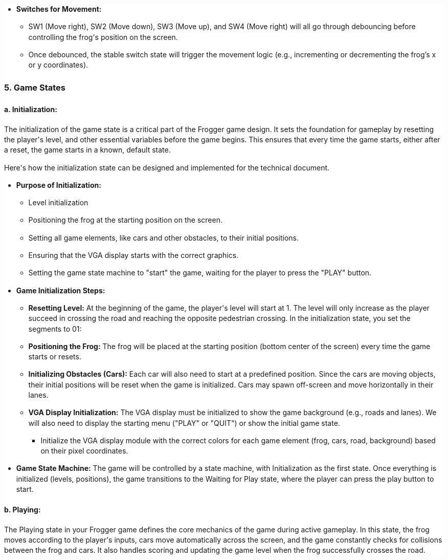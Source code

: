- **Switches for Movement:**
  - SW1 (Move right), SW2 (Move down), SW3 (Move up), and SW4 (Move right) will all go through debouncing before controlling the frog's position on the screen.

  - Once debounced, the stable switch state will trigger the movement logic (e.g., incrementing or decrementing the frog’s x or y coordinates).

### 5. Game States
#### a. Initialization:
The initialization of the game state is a critical part of the Frogger game design. It sets the foundation for gameplay by resetting the player's level, and other essential variables before the game begins. This ensures that every time the game starts, either after a reset, the game starts in a known, default state.

Here's how the initialization state can be designed and implemented for the technical document.

- **Purpose of Initialization:**
  - Level initialization

  - Positioning the frog at the starting position on the screen.
  
  - Setting all game elements, like cars and other obstacles, to their initial positions.
  
  - Ensuring that the VGA display starts with the correct graphics.
  
  - Setting the game state machine to "start" the game, waiting for the player to press the "PLAY" button.

- **Game Initialization Steps:**
  - **Resetting Level:**
    At the beginning of the game, the player's level will start at 1. The level will only increase as the player succeed in crossing the road and reaching the opposite pedestrian crossing. In the initialization state, you set the segments to 01:
  - **Positioning the Frog:**
    The frog will be placed at the starting position (bottom center of the screen) every time the game starts or resets.
  - **Initializing Obstacles (Cars):**
    Each car will also need to start at a predefined position. Since the cars are moving objects, their initial positions will be reset when the game is initialized. Cars may spawn off-screen and move horizontally in their lanes.
  - **VGA Display Initialization:**
    The VGA display must be initialized to show the game background (e.g., roads and lanes). We will also need to display the starting menu ("PLAY" or "QUIT") or show the initial game state.

    - Initialize the VGA display module with the correct colors for each game element (frog, cars, road, background) based on their pixel coordinates.
- **Game State Machine:**
The game will be controlled by a state machine, with Initialization as the first state. Once everything is initialized (levels, positions), the game transitions to the Waiting for Play state, where the player can press the play button to start.


#### b. Playing:
The Playing state in your Frogger game defines the core mechanics of the game during active gameplay. In this state, the frog moves according to the player's inputs, cars move automatically across the screen, and the game constantly checks for collisions between the frog and cars. It also handles scoring and updating the game level when the frog successfully crosses the road.
